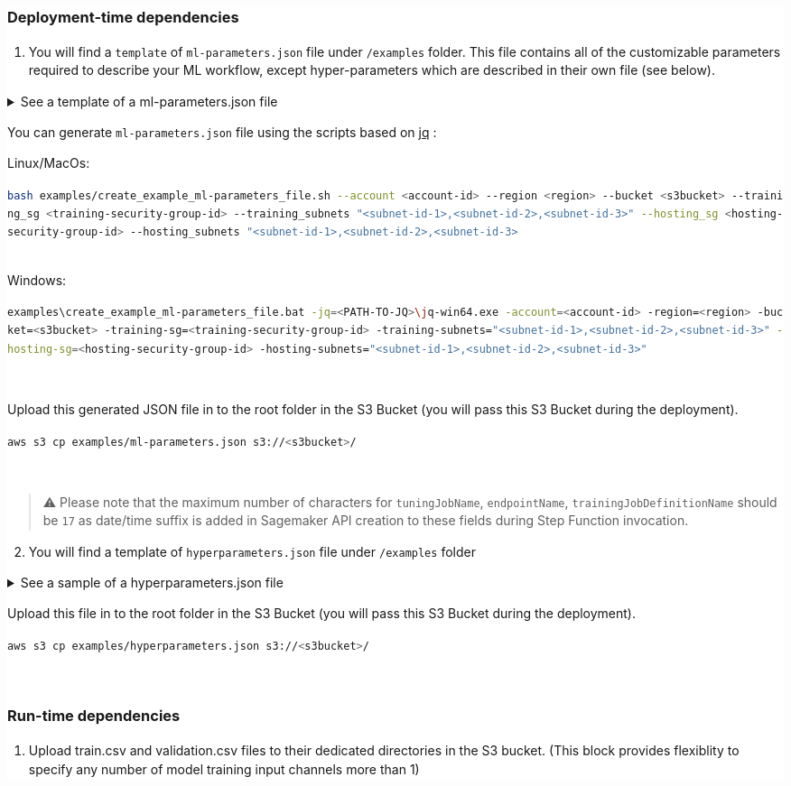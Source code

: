 ### Deployment-time dependencies

1. You will find a `template` of `ml-parameters.json` file under `/examples` folder. This file contains all of the customizable parameters required to describe your ML workflow, except hyper-parameters which are described in their own file (see below).

<details><summary>See a template of a ml-parameters.json file</summary></details>

You can generate `ml-parameters.json` file using the scripts based on [jq](https://stedolan.github.io/jq/download/) :

<summary>Linux/MacOs:</summary>

```sh
bash examples/create_example_ml-parameters_file.sh --account <account-id> --region <region> --bucket <s3bucket> --training_sg <training-security-group-id> --training_subnets "<subnet-id-1>,<subnet-id-2>,<subnet-id-3>" --hosting_sg <hosting-security-group-id> --hosting_subnets "<subnet-id-1>,<subnet-id-2>,<subnet-id-3>
```
<br />

<summary>Windows:</summary>

```sh
examples\create_example_ml-parameters_file.bat -jq=<PATH-TO-JQ>\jq-win64.exe -account=<account-id> -region=<region> -bucket=<s3bucket> -training-sg=<training-security-group-id> -training-subnets="<subnet-id-1>,<subnet-id-2>,<subnet-id-3>" -hosting-sg=<hosting-security-group-id> -hosting-subnets="<subnet-id-1>,<subnet-id-2>,<subnet-id-3>"
```
<br />

Upload this generated JSON file in to the root folder in the S3 Bucket (you will pass this S3 Bucket during the deployment).

```sh
aws s3 cp examples/ml-parameters.json s3://<s3bucket>/
```
<br />

> ⚠️ Please note that the maximum number of characters for `tuningJobName`, `endpointName`, `trainingJobDefinitionName` should be `17` as date/time suffix is added in Sagemaker API creation to these fields during Step Function invocation.

2. You will find a template of `hyperparameters.json` file under `/examples` folder

<details><summary>See a sample of a hyperparameters.json file</summary></details>

Upload this file in to the root folder in the S3 Bucket (you will pass this S3 Bucket during the deployment).

```sh
aws s3 cp examples/hyperparameters.json s3://<s3bucket>/
```
<br />

### Run-time dependencies

1. Upload train.csv and validation.csv files to their dedicated directories in the  S3 bucket. (This block provides flexiblity to specify any number of model training input channels more than 1)
